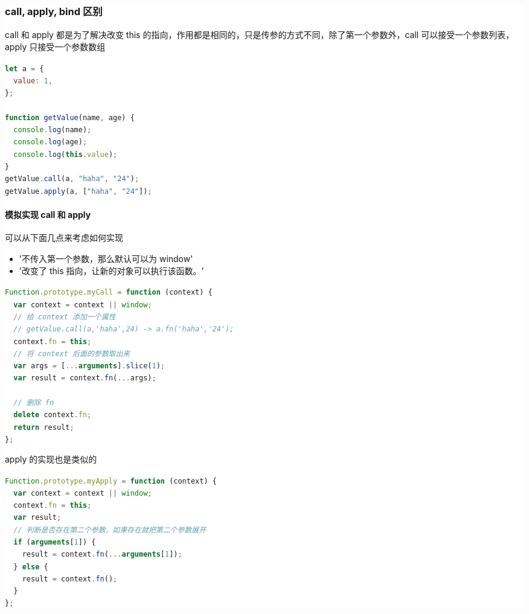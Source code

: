 ### call, apply, bind 区别

call 和 apply 都是为了解决改变 this 的指向，作用都是相同的，只是传参的方式不同，除了第一个参数外，call 可以接受一个参数列表，apply 只接受一个参数数组

```javascript
let a = {
  value: 1,
};

function getValue(name, age) {
  console.log(name);
  console.log(age);
  console.log(this.value);
}
getValue.call(a, "haha", "24");
getValue.apply(a, ["haha", "24"]);
```

#### **模拟实现 call 和 apply**

可以从下面几点来考虑如何实现

- '不传入第一个参数，那么默认可以为 window'
- '改变了 this 指向，让新的对象可以执行该函数。'

```javascript
Function.prototype.myCall = function (context) {
  var context = context || window;
  // 给 context 添加一个属性
  // getValue.call(a,'haha',24) -> a.fn('haha','24');
  context.fn = this;
  // 将 context 后面的参数取出来
  var args = [...arguments].slice(1);
  var result = context.fn(...args);

  // 删除 fn
  delete context.fn;
  return result;
};
```

apply 的实现也是类似的

```javascript
Function.prototype.myApply = function (context) {
  var context = context || window;
  context.fn = this;
  var result;
  // 判断是否存在第二个参数，如果存在就把第二个参数展开
  if (arguments[1]) {
    result = context.fn(...arguments[1]);
  } else {
    result = context.fn();
  }
};
```
